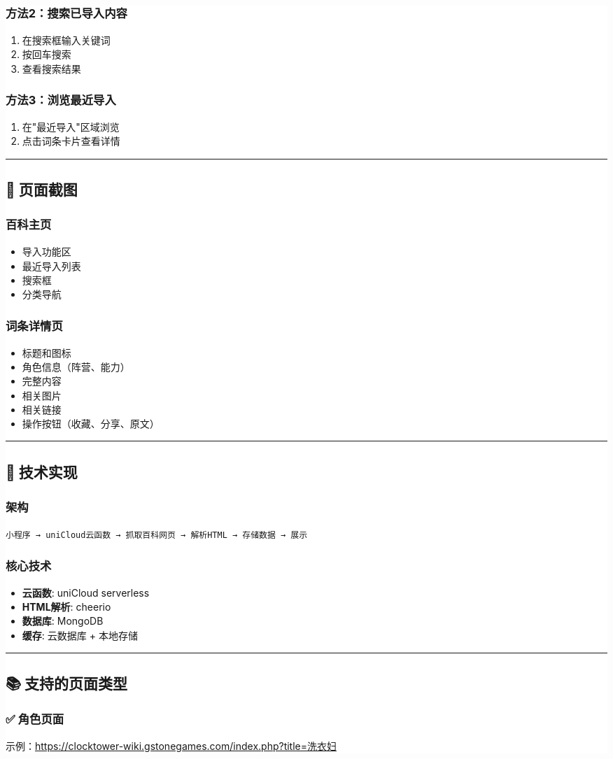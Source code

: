 ### 方法2：搜索已导入内容

1. 在搜索框输入关键词
2. 按回车搜索
3. 查看搜索结果

### 方法3：浏览最近导入

1. 在"最近导入"区域浏览
2. 点击词条卡片查看详情

---

## 📱 页面截图

### 百科主页
- 导入功能区
- 最近导入列表
- 搜索框
- 分类导航

### 词条详情页
- 标题和图标
- 角色信息（阵营、能力）
- 完整内容
- 相关图片
- 相关链接
- 操作按钮（收藏、分享、原文）

---

## 🔧 技术实现

### 架构
```
小程序 → uniCloud云函数 → 抓取百科网页 → 解析HTML → 存储数据 → 展示
```

### 核心技术
- **云函数**: uniCloud serverless
- **HTML解析**: cheerio
- **数据库**: MongoDB
- **缓存**: 云数据库 + 本地存储

---

## 📚 支持的页面类型

### ✅ 角色页面
示例：https://clocktower-wiki.gstonegames.com/index.php?title=洗衣妇
